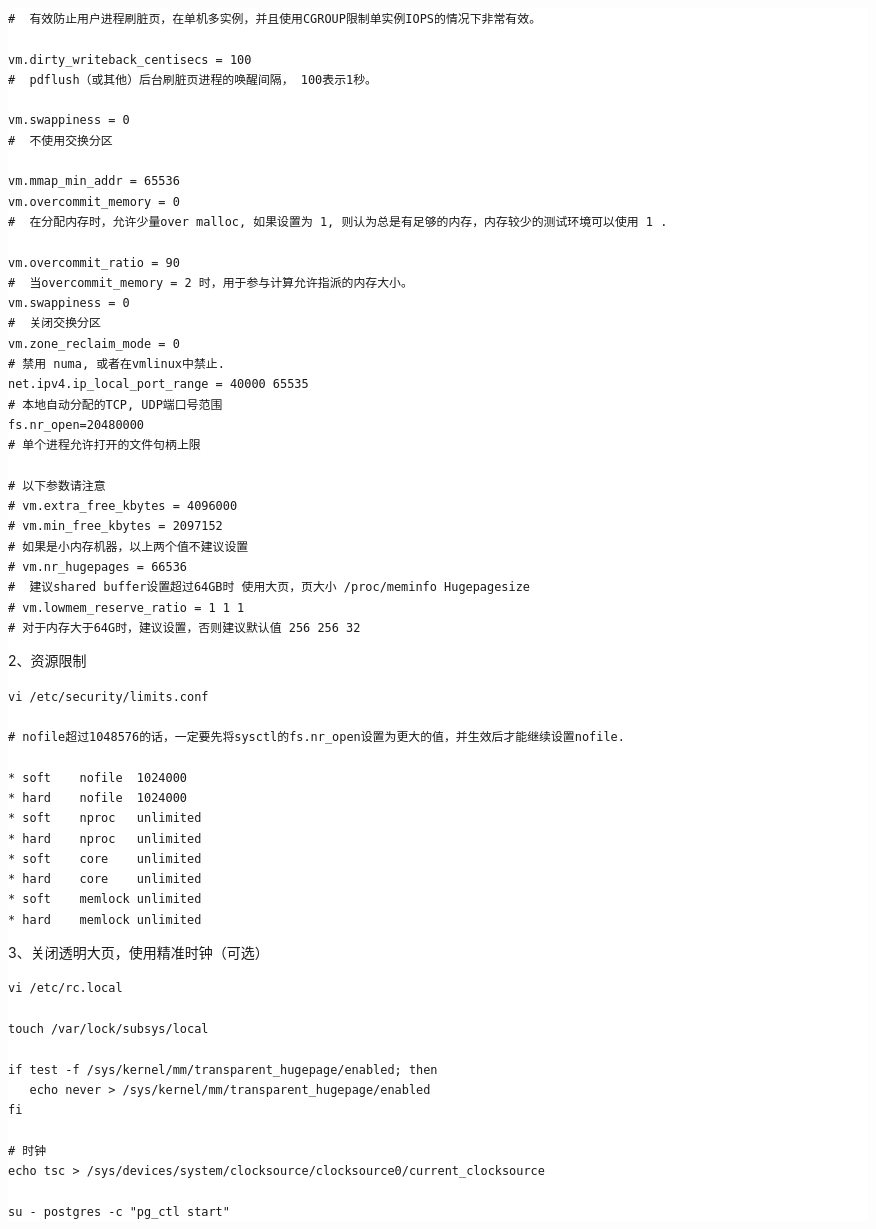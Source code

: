 ```    
#  有效防止用户进程刷脏页，在单机多实例，并且使用CGROUP限制单实例IOPS的情况下非常有效。          
        
vm.dirty_writeback_centisecs = 100                    
#  pdflush（或其他）后台刷脏页进程的唤醒间隔， 100表示1秒。        
        
vm.swappiness = 0        
#  不使用交换分区        
        
vm.mmap_min_addr = 65536        
vm.overcommit_memory = 0             
#  在分配内存时，允许少量over malloc, 如果设置为 1, 则认为总是有足够的内存，内存较少的测试环境可以使用 1 .          
        
vm.overcommit_ratio = 90             
#  当overcommit_memory = 2 时，用于参与计算允许指派的内存大小。        
vm.swappiness = 0                    
#  关闭交换分区        
vm.zone_reclaim_mode = 0             
# 禁用 numa, 或者在vmlinux中禁止.         
net.ipv4.ip_local_port_range = 40000 65535            
# 本地自动分配的TCP, UDP端口号范围        
fs.nr_open=20480000        
# 单个进程允许打开的文件句柄上限        
        
# 以下参数请注意        
# vm.extra_free_kbytes = 4096000        
# vm.min_free_kbytes = 2097152        
# 如果是小内存机器，以上两个值不建议设置        
# vm.nr_hugepages = 66536            
#  建议shared buffer设置超过64GB时 使用大页，页大小 /proc/meminfo Hugepagesize        
# vm.lowmem_reserve_ratio = 1 1 1        
# 对于内存大于64G时，建议设置，否则建议默认值 256 256 32    
```    
    
2、资源限制    
    
```    
vi /etc/security/limits.conf    
    
# nofile超过1048576的话，一定要先将sysctl的fs.nr_open设置为更大的值，并生效后才能继续设置nofile.        
        
* soft    nofile  1024000        
* hard    nofile  1024000        
* soft    nproc   unlimited        
* hard    nproc   unlimited        
* soft    core    unlimited        
* hard    core    unlimited        
* soft    memlock unlimited        
* hard    memlock unlimited       
```    
    
3、关闭透明大页，使用精准时钟（可选）    
    
```    
vi /etc/rc.local    
    
touch /var/lock/subsys/local    
         
if test -f /sys/kernel/mm/transparent_hugepage/enabled; then        
   echo never > /sys/kernel/mm/transparent_hugepage/enabled        
fi      
  
# 时钟  
echo tsc > /sys/devices/system/clocksource/clocksource0/current_clocksource  
  
su - postgres -c "pg_ctl start"      
```    